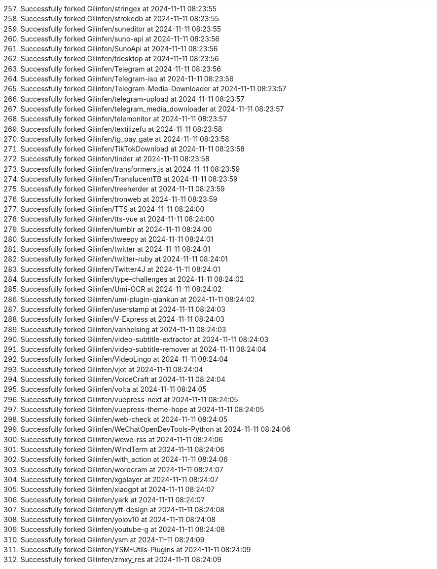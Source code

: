 257. Successfully forked Gilinfen/stringex at 2024-11-11 08:23:55
258. Successfully forked Gilinfen/strokedb at 2024-11-11 08:23:55
259. Successfully forked Gilinfen/suneditor at 2024-11-11 08:23:55
260. Successfully forked Gilinfen/suno-api at 2024-11-11 08:23:56
261. Successfully forked Gilinfen/SunoApi at 2024-11-11 08:23:56
262. Successfully forked Gilinfen/tdesktop at 2024-11-11 08:23:56
263. Successfully forked Gilinfen/Telegram at 2024-11-11 08:23:56
264. Successfully forked Gilinfen/Telegram-iso at 2024-11-11 08:23:56
265. Successfully forked Gilinfen/Telegram-Media-Downloader at 2024-11-11 08:23:57
266. Successfully forked Gilinfen/telegram-upload at 2024-11-11 08:23:57
267. Successfully forked Gilinfen/telegram_media_downloader at 2024-11-11 08:23:57
268. Successfully forked Gilinfen/telemonitor at 2024-11-11 08:23:57
269. Successfully forked Gilinfen/textilizefu at 2024-11-11 08:23:58
270. Successfully forked Gilinfen/tg_pay_gate at 2024-11-11 08:23:58
271. Successfully forked Gilinfen/TikTokDownload at 2024-11-11 08:23:58
272. Successfully forked Gilinfen/tinder at 2024-11-11 08:23:58
273. Successfully forked Gilinfen/transformers.js at 2024-11-11 08:23:59
274. Successfully forked Gilinfen/TranslucentTB at 2024-11-11 08:23:59
275. Successfully forked Gilinfen/treeherder at 2024-11-11 08:23:59
276. Successfully forked Gilinfen/tronweb at 2024-11-11 08:23:59
277. Successfully forked Gilinfen/TTS at 2024-11-11 08:24:00
278. Successfully forked Gilinfen/tts-vue at 2024-11-11 08:24:00
279. Successfully forked Gilinfen/tumblr at 2024-11-11 08:24:00
280. Successfully forked Gilinfen/tweepy at 2024-11-11 08:24:01
281. Successfully forked Gilinfen/twitter at 2024-11-11 08:24:01
282. Successfully forked Gilinfen/twitter-ruby at 2024-11-11 08:24:01
283. Successfully forked Gilinfen/Twitter4J at 2024-11-11 08:24:01
284. Successfully forked Gilinfen/type-challenges at 2024-11-11 08:24:02
285. Successfully forked Gilinfen/Umi-OCR at 2024-11-11 08:24:02
286. Successfully forked Gilinfen/umi-plugin-qiankun at 2024-11-11 08:24:02
287. Successfully forked Gilinfen/userstamp at 2024-11-11 08:24:03
288. Successfully forked Gilinfen/V-Express at 2024-11-11 08:24:03
289. Successfully forked Gilinfen/vanhelsing at 2024-11-11 08:24:03
290. Successfully forked Gilinfen/video-subtitle-extractor at 2024-11-11 08:24:03
291. Successfully forked Gilinfen/video-subtitle-remover at 2024-11-11 08:24:04
292. Successfully forked Gilinfen/VideoLingo at 2024-11-11 08:24:04
293. Successfully forked Gilinfen/vjot at 2024-11-11 08:24:04
294. Successfully forked Gilinfen/VoiceCraft at 2024-11-11 08:24:04
295. Successfully forked Gilinfen/volta at 2024-11-11 08:24:05
296. Successfully forked Gilinfen/vuepress-next at 2024-11-11 08:24:05
297. Successfully forked Gilinfen/vuepress-theme-hope at 2024-11-11 08:24:05
298. Successfully forked Gilinfen/web-check at 2024-11-11 08:24:05
299. Successfully forked Gilinfen/WeChatOpenDevTools-Python at 2024-11-11 08:24:06
300. Successfully forked Gilinfen/wewe-rss at 2024-11-11 08:24:06
301. Successfully forked Gilinfen/WindTerm at 2024-11-11 08:24:06
302. Successfully forked Gilinfen/with_action at 2024-11-11 08:24:06
303. Successfully forked Gilinfen/wordcram at 2024-11-11 08:24:07
304. Successfully forked Gilinfen/xgplayer at 2024-11-11 08:24:07
305. Successfully forked Gilinfen/xiaogpt at 2024-11-11 08:24:07
306. Successfully forked Gilinfen/yark at 2024-11-11 08:24:07
307. Successfully forked Gilinfen/yft-design at 2024-11-11 08:24:08
308. Successfully forked Gilinfen/yolov10 at 2024-11-11 08:24:08
309. Successfully forked Gilinfen/youtube-g at 2024-11-11 08:24:08
310. Successfully forked Gilinfen/ysm at 2024-11-11 08:24:09
311. Successfully forked Gilinfen/YSM-Utils-Plugins at 2024-11-11 08:24:09
312. Successfully forked Gilinfen/zmxy_res at 2024-11-11 08:24:09
